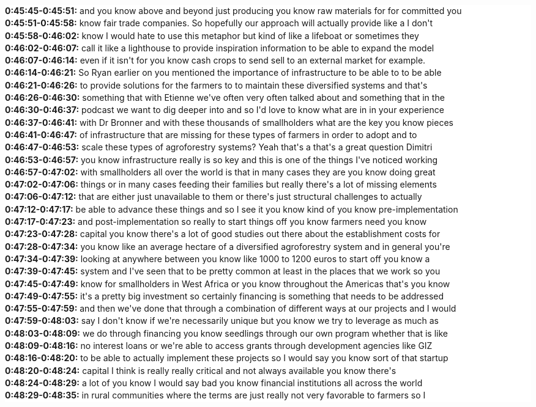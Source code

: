 **0:45:45-0:45:51:**  and you know above and beyond just producing you know raw materials for for committed you  
**0:45:51-0:45:58:**  know fair trade companies. So hopefully our approach will actually provide like a I don't  
**0:45:58-0:46:02:**  know I would hate to use this metaphor but kind of like a lifeboat or sometimes they  
**0:46:02-0:46:07:**  call it like a lighthouse to provide inspiration information to be able to expand the model  
**0:46:07-0:46:14:**  even if it isn't for you know cash crops to send sell to an external market for example.  
**0:46:14-0:46:21:**  So Ryan earlier on you mentioned the importance of infrastructure to be able to to be able  
**0:46:21-0:46:26:**  to provide solutions for the farmers to to maintain these diversified systems and that's  
**0:46:26-0:46:30:**  something that with Etienne we've often very often talked about and something that in the  
**0:46:30-0:46:37:**  podcast we want to dig deeper into and so I'd love to know what are in in your experience  
**0:46:37-0:46:41:**  with Dr Bronner and with these thousands of smallholders what are the key you know pieces  
**0:46:41-0:46:47:**  of infrastructure that are missing for these types of farmers in order to adopt and to  
**0:46:47-0:46:53:**  scale these types of agroforestry systems? Yeah that's a that's a great question Dimitri  
**0:46:53-0:46:57:**  you know infrastructure really is so key and this is one of the things I've noticed working  
**0:46:57-0:47:02:**  with smallholders all over the world is that in many cases they are you know doing great  
**0:47:02-0:47:06:**  things or in many cases feeding their families but really there's a lot of missing elements  
**0:47:06-0:47:12:**  that are either just unavailable to them or there's just structural challenges to actually  
**0:47:12-0:47:17:**  be able to advance these things and so I see it you know kind of you know pre-implementation  
**0:47:17-0:47:23:**  and post-implementation so really to start things off you know farmers need you know  
**0:47:23-0:47:28:**  capital you know there's a lot of good studies out there about the establishment costs for  
**0:47:28-0:47:34:**  you know like an average hectare of a diversified agroforestry system and in general you're  
**0:47:34-0:47:39:**  looking at anywhere between you know like 1000 to 1200 euros to start off you know a  
**0:47:39-0:47:45:**  system and I've seen that to be pretty common at least in the places that we work so you  
**0:47:45-0:47:49:**  know for smallholders in West Africa or you know throughout the Americas that's you know  
**0:47:49-0:47:55:**  it's a pretty big investment so certainly financing is something that needs to be addressed  
**0:47:55-0:47:59:**  and then we've done that through a combination of different ways at our projects and I would  
**0:47:59-0:48:03:**  say I don't know if we're necessarily unique but you know we try to leverage as much as  
**0:48:03-0:48:09:**  we do through financing you know seedlings through our own program whether that is like  
**0:48:09-0:48:16:**  no interest loans or we're able to access grants through development agencies like GIZ  
**0:48:16-0:48:20:**  to be able to actually implement these projects so I would say you know sort of that startup  
**0:48:20-0:48:24:**  capital I think is really really critical and not always available you know there's  
**0:48:24-0:48:29:**  a lot of you know I would say bad you know financial institutions all across the world  
**0:48:29-0:48:35:**  in rural communities where the terms are just really not very favorable to farmers so I  